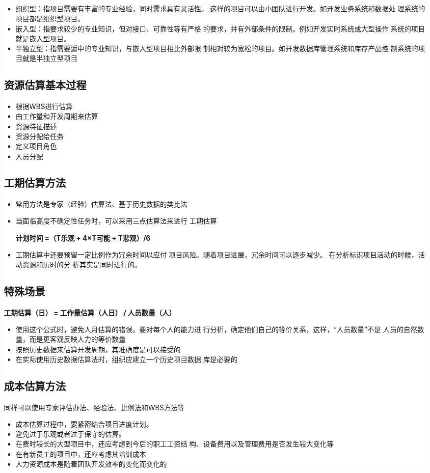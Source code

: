 - 组织型：指项目需要有丰富的专业经验，同时需求具有灵活性。 这样的项目可以由小团队进行开发。如开发业务系统和数据处 理系统的项目都是组织型项目。
-  嵌入型：指要求较少的专业知识，但对接口、可靠性等有严格 的要求，并有外部条件的限制。例如开发实时系统或大型操作 系统的项目就是嵌入型项目。
- 半独立型：指需要适中的专业知识，与嵌入型项目相比外部限 制相对较为宽松的项目。如开发数据库管理系统和库存产品控 制系统的项目就是半独立型项目

## 资源估算基本过程

- 根据WBS进行估算
-  由工作量和开发周期来估算
-  资源特征描述
-  资源分配给任务
-  定义项目角色
-  人员分配

## 工期估算方法

-  常用方法是专家（经验）估算法、基于历史数据的类比法

- 当面临高度不确定性任务时，可以采用三点估算法来进行 工期估算

   **计划时间 =（T乐观 + 4×T可能 + T悲观）/6**

- 工期估算中还要预留一定比例作为冗余时间以应付 项目风险。随着项目进展，冗余时间可以逐步减少。 在分析标识项目活动的时候，活动资源和历时的分 析其实是同时进行的。

## 特殊场景 

**工期估算（日） = 工作量估算（人日） / 人员数量（人）**

- 使用这个公式时，避免人月估算的错误。要对每个人的能力进 行分析，确定他们自己的等价关系，这样，“人员数量”不是 人员的自然数量，而是更客观反映人力的等价数量
- 按照历史数据来估算开发周期，其准确度是可以接受的
- 在实际使用历史数据估算法时，组织应建立一个历史项目数据 库是必要的

##  成本估算方法

同样可以使用专家评估办法、经验法、比例法和WBS方法等

- 成本估算过程中，要紧密结合项目进度计划。
- 避免过于乐观或者过于保守的估算。
- 在费时较长的大型项目中，还应考虑到今后的职工工资结 构、设备费用以及管理费用是否发生较大变化等
- 在有新员工的项目中，还应考虑其培训成本
- 人力资源成本是随着团队开发效率的变化而变化的